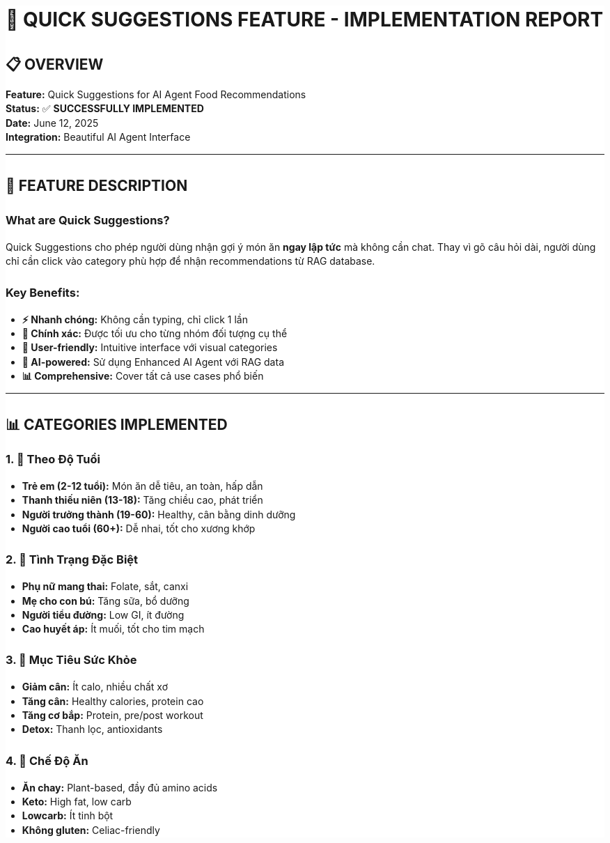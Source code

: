 # 🎯 QUICK SUGGESTIONS FEATURE - IMPLEMENTATION REPORT

## 📋 OVERVIEW
**Feature:** Quick Suggestions for AI Agent Food Recommendations  
**Status:** ✅ **SUCCESSFULLY IMPLEMENTED**  
**Date:** June 12, 2025  
**Integration:** Beautiful AI Agent Interface

---

## 🚀 FEATURE DESCRIPTION

### What are Quick Suggestions?
Quick Suggestions cho phép người dùng nhận gợi ý món ăn **ngay lập tức** mà không cần chat. Thay vì gõ câu hỏi dài, người dùng chỉ cần click vào category phù hợp để nhận recommendations từ RAG database.

### Key Benefits:
- **⚡ Nhanh chóng:** Không cần typing, chỉ click 1 lần
- **🎯 Chính xác:** Được tối ưu cho từng nhóm đối tượng cụ thể  
- **📱 User-friendly:** Intuitive interface với visual categories
- **🤖 AI-powered:** Sử dụng Enhanced AI Agent với RAG data
- **📊 Comprehensive:** Cover tất cả use cases phổ biến

---

## 📊 CATEGORIES IMPLEMENTED

### 1. 🎂 **Theo Độ Tuổi**
- **Trẻ em (2-12 tuổi):** Món ăn dễ tiêu, an toàn, hấp dẫn
- **Thanh thiếu niên (13-18):** Tăng chiều cao, phát triển
- **Người trưởng thành (19-60):** Healthy, cân bằng dinh dưỡng  
- **Người cao tuổi (60+):** Dễ nhai, tốt cho xương khớp

### 2. 💊 **Tình Trạng Đặc Biệt**
- **Phụ nữ mang thai:** Folate, sắt, canxi
- **Mẹ cho con bú:** Tăng sữa, bổ dưỡng
- **Người tiểu đường:** Low GI, ít đường
- **Cao huyết áp:** Ít muối, tốt cho tim mạch

### 3. 🏃 **Mục Tiêu Sức Khỏe**
- **Giảm cân:** Ít calo, nhiều chất xơ
- **Tăng cân:** Healthy calories, protein cao
- **Tăng cơ bắp:** Protein, pre/post workout
- **Detox:** Thanh lọc, antioxidants

### 4. 🌱 **Chế Độ Ăn**
- **Ăn chay:** Plant-based, đầy đủ amino acids
- **Keto:** High fat, low carb
- **Lowcarb:** Ít tinh bột
- **Không gluten:** Celiac-friendly

